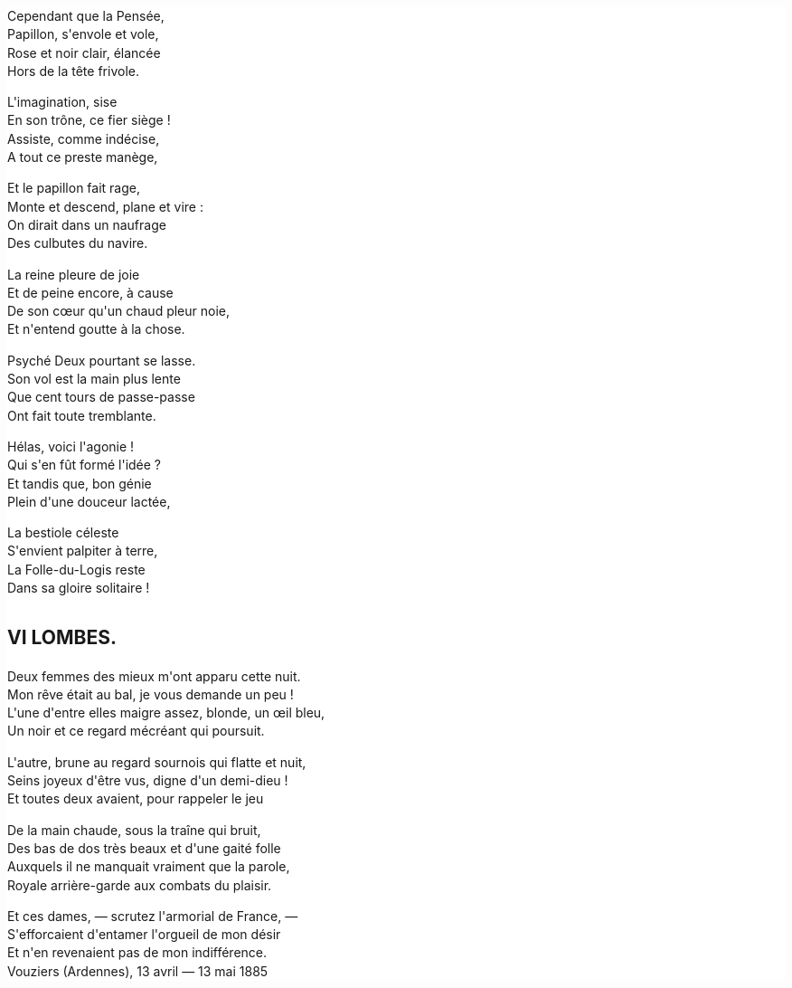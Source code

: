 Cependant que la Pensée,  
Papillon, s'envole et vole,  
Rose et noir clair, élancée  
Hors de la tête frivole.  

L'imagination, sise  
En son trône, ce fier siège !  
Assiste, comme indécise,  
A tout ce preste manège,   

Et le papillon fait rage,  
Monte et descend, plane et vire :  
On dirait dans un naufrage  
Des culbutes du navire.  

La reine pleure de joie  
Et de peine encore, à cause  
De son cœur qu'un chaud pleur noie,  
Et n'entend goutte à la chose.  

Psyché Deux pourtant se lasse.  
Son vol est la main plus lente  
Que cent tours de passe-passe  
Ont fait toute tremblante.  

Hélas, voici l'agonie !  
Qui s'en fût formé l'idée ?  
Et tandis que, bon génie  
Plein d'une douceur lactée,  

La bestiole céleste  
S'envient palpiter à terre,  
La Folle-du-Logis reste  
Dans sa gloire solitaire !   


## VI LOMBES.

Deux femmes des mieux m'ont apparu cette nuit.  
Mon rêve était au bal, je vous demande un peu !  
L'une d'entre elles maigre assez, blonde, un œil bleu,  
Un noir et ce regard mécréant qui poursuit.  

L'autre, brune au regard sournois qui flatte et nuit,  
Seins joyeux d'être vus, digne d'un demi-dieu !  
Et toutes deux avaient, pour rappeler le jeu  

De la main chaude, sous la traîne qui bruit,  
Des bas de dos très beaux et d'une gaité folle  
Auxquels il ne manquait vraiment que la parole,  
Royale arrière-garde aux combats du plaisir.   

Et ces dames, — scrutez l'armorial de France, —  
S'efforcaient d'entamer l'orgueil de mon désir  
Et n'en revenaient pas de mon indifférence.  
Vouziers (Ardennes), 13 avril — 13 mai 1885
 